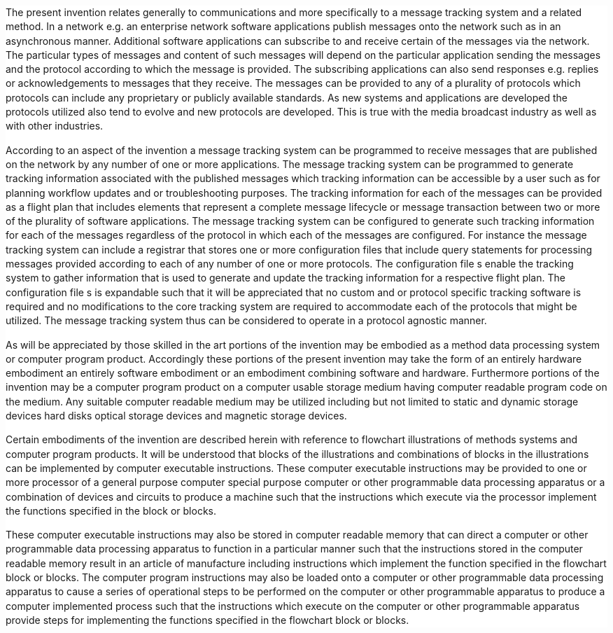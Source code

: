 The present invention relates generally to communications and more specifically to a message tracking system and a related method. In a network e.g. an enterprise network software applications publish messages onto the network such as in an asynchronous manner. Additional software applications can subscribe to and receive certain of the messages via the network. The particular types of messages and content of such messages will depend on the particular application sending the messages and the protocol according to which the message is provided. The subscribing applications can also send responses e.g. replies or acknowledgements to messages that they receive. The messages can be provided to any of a plurality of protocols which protocols can include any proprietary or publicly available standards. As new systems and applications are developed the protocols utilized also tend to evolve and new protocols are developed. This is true with the media broadcast industry as well as with other industries.

According to an aspect of the invention a message tracking system can be programmed to receive messages that are published on the network by any number of one or more applications. The message tracking system can be programmed to generate tracking information associated with the published messages which tracking information can be accessible by a user such as for planning workflow updates and or troubleshooting purposes. The tracking information for each of the messages can be provided as a flight plan that includes elements that represent a complete message lifecycle or message transaction between two or more of the plurality of software applications. The message tracking system can be configured to generate such tracking information for each of the messages regardless of the protocol in which each of the messages are configured. For instance the message tracking system can include a registrar that stores one or more configuration files that include query statements for processing messages provided according to each of any number of one or more protocols. The configuration file s enable the tracking system to gather information that is used to generate and update the tracking information for a respective flight plan. The configuration file s is expandable such that it will be appreciated that no custom and or protocol specific tracking software is required and no modifications to the core tracking system are required to accommodate each of the protocols that might be utilized. The message tracking system thus can be considered to operate in a protocol agnostic manner.

As will be appreciated by those skilled in the art portions of the invention may be embodied as a method data processing system or computer program product. Accordingly these portions of the present invention may take the form of an entirely hardware embodiment an entirely software embodiment or an embodiment combining software and hardware. Furthermore portions of the invention may be a computer program product on a computer usable storage medium having computer readable program code on the medium. Any suitable computer readable medium may be utilized including but not limited to static and dynamic storage devices hard disks optical storage devices and magnetic storage devices.

Certain embodiments of the invention are described herein with reference to flowchart illustrations of methods systems and computer program products. It will be understood that blocks of the illustrations and combinations of blocks in the illustrations can be implemented by computer executable instructions. These computer executable instructions may be provided to one or more processor of a general purpose computer special purpose computer or other programmable data processing apparatus or a combination of devices and circuits to produce a machine such that the instructions which execute via the processor implement the functions specified in the block or blocks.

These computer executable instructions may also be stored in computer readable memory that can direct a computer or other programmable data processing apparatus to function in a particular manner such that the instructions stored in the computer readable memory result in an article of manufacture including instructions which implement the function specified in the flowchart block or blocks. The computer program instructions may also be loaded onto a computer or other programmable data processing apparatus to cause a series of operational steps to be performed on the computer or other programmable apparatus to produce a computer implemented process such that the instructions which execute on the computer or other programmable apparatus provide steps for implementing the functions specified in the flowchart block or blocks.
